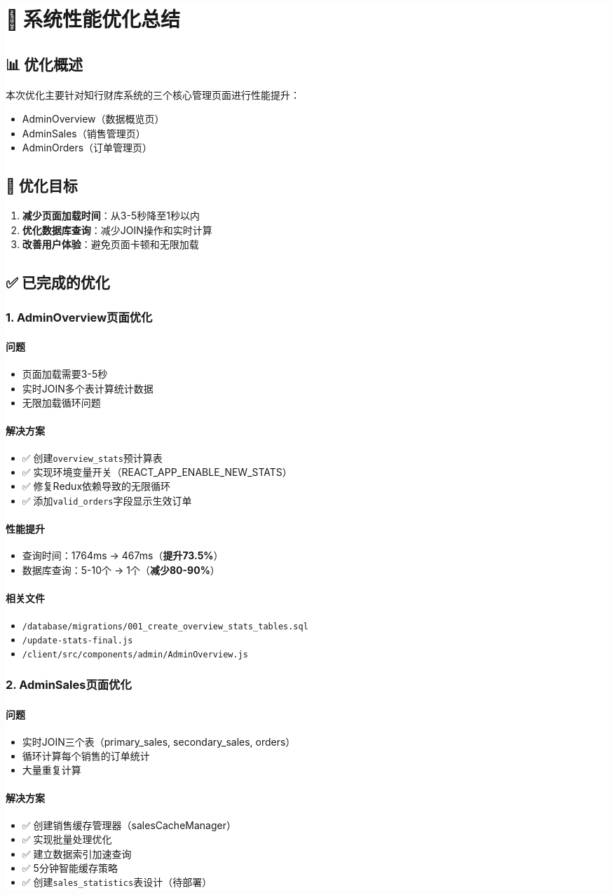 # 🚀 系统性能优化总结

## 📊 优化概述

本次优化主要针对知行财库系统的三个核心管理页面进行性能提升：
- AdminOverview（数据概览页）
- AdminSales（销售管理页）
- AdminOrders（订单管理页）

## 🎯 优化目标

1. **减少页面加载时间**：从3-5秒降至1秒以内
2. **优化数据库查询**：减少JOIN操作和实时计算
3. **改善用户体验**：避免页面卡顿和无限加载

## ✅ 已完成的优化

### 1. AdminOverview页面优化

#### 问题
- 页面加载需要3-5秒
- 实时JOIN多个表计算统计数据
- 无限加载循环问题

#### 解决方案
- ✅ 创建`overview_stats`预计算表
- ✅ 实现环境变量开关（REACT_APP_ENABLE_NEW_STATS）
- ✅ 修复Redux依赖导致的无限循环
- ✅ 添加`valid_orders`字段显示生效订单

#### 性能提升
- 查询时间：1764ms → 467ms（**提升73.5%**）
- 数据库查询：5-10个 → 1个（**减少80-90%**）

#### 相关文件
- `/database/migrations/001_create_overview_stats_tables.sql`
- `/update-stats-final.js`
- `/client/src/components/admin/AdminOverview.js`

### 2. AdminSales页面优化

#### 问题
- 实时JOIN三个表（primary_sales, secondary_sales, orders）
- 循环计算每个销售的订单统计
- 大量重复计算

#### 解决方案
- ✅ 创建销售缓存管理器（salesCacheManager）
- ✅ 实现批量处理优化
- ✅ 建立数据索引加速查询
- ✅ 5分钟智能缓存策略
- ✅ 创建`sales_statistics`表设计（待部署）
